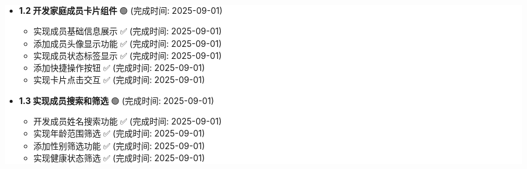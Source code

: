 - **1.2 开发家庭成员卡片组件** 🟢 (完成时间: 2025-09-01)
  - 实现成员基础信息展示 ✅ (完成时间: 2025-09-01)
  - 添加成员头像显示功能 ✅ (完成时间: 2025-09-01)
  - 实现成员状态标签显示 ✅ (完成时间: 2025-09-01)
  - 添加快捷操作按钮 ✅ (完成时间: 2025-09-01)
  - 实现卡片点击交互 ✅ (完成时间: 2025-09-01)

- **1.3 实现成员搜索和筛选** 🟢 (完成时间: 2025-09-01)
  - 开发成员姓名搜索功能 ✅ (完成时间: 2025-09-01)
  - 实现年龄范围筛选 ✅ (完成时间: 2025-09-01)
  - 添加性别筛选功能 ✅ (完成时间: 2025-09-01)
  - 实现健康状态筛选 ✅ (完成时间: 2025-09-01)
